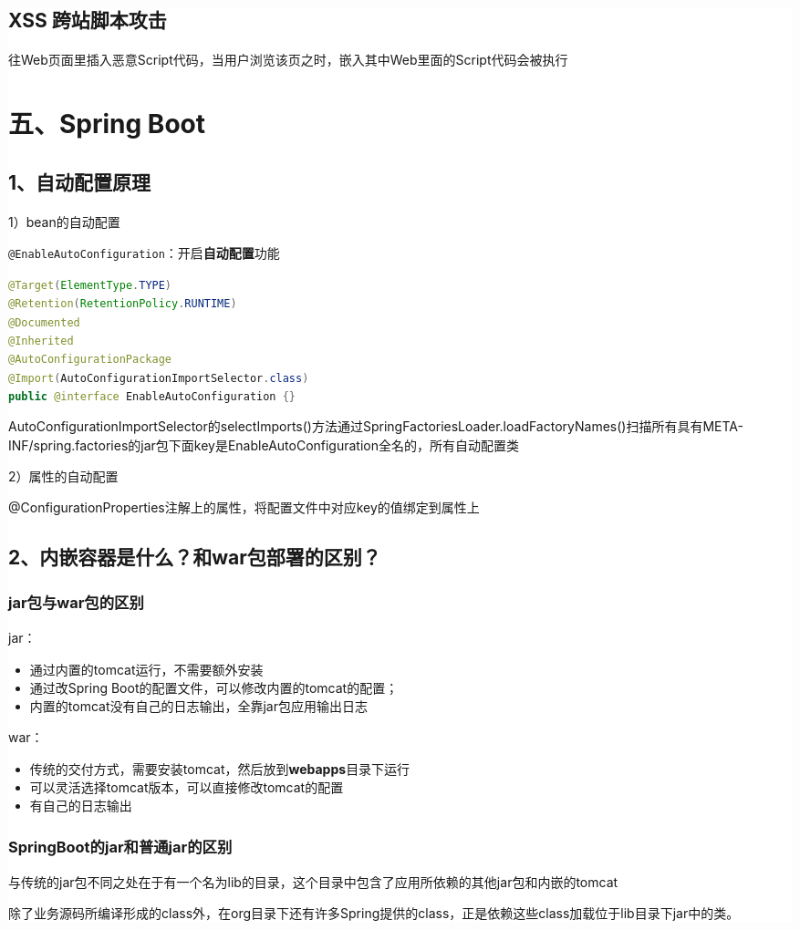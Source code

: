 



## XSS 跨站脚本攻击

往Web页面里插入恶意Script代码，当用户浏览该页之时，嵌入其中Web里面的Script代码会被执行

# 五、Spring Boot

## 1、自动配置原理

1）bean的自动配置

`@EnableAutoConfiguration`：开启**自动配置**功能

```java
@Target(ElementType.TYPE)
@Retention(RetentionPolicy.RUNTIME)
@Documented
@Inherited
@AutoConfigurationPackage
@Import(AutoConfigurationImportSelector.class)
public @interface EnableAutoConfiguration {}
```

AutoConfigurationImportSelector的selectImports()方法通过SpringFactoriesLoader.loadFactoryNames()扫描所有具有META-INF/spring.factories的jar包下面key是EnableAutoConfiguration全名的，所有自动配置类

2）属性的自动配置

@ConfigurationProperties注解上的属性，将配置文件中对应key的值绑定到属性上



## 2、内嵌容器是什么？和war包部署的区别？

### jar包与war包的区别

jar：

* 通过内置的tomcat运行，不需要额外安装
* 通过改Spring Boot的配置文件，可以修改内置的tomcat的配置；
* 内置的tomcat没有自己的日志输出，全靠jar包应用输出日志

war：

* 传统的交付方式，需要安装tomcat，然后放到**webapps**目录下运行
* 可以灵活选择tomcat版本，可以直接修改tomcat的配置
* 有自己的日志输出

### SpringBoot的jar和普通jar的区别

与传统的jar包不同之处在于有一个名为lib的目录，这个目录中包含了应用所依赖的其他jar包和内嵌的tomcat

除了业务源码所编译形成的class外，在org目录下还有许多Spring提供的class，正是依赖这些class加载位于lib目录下jar中的类。
